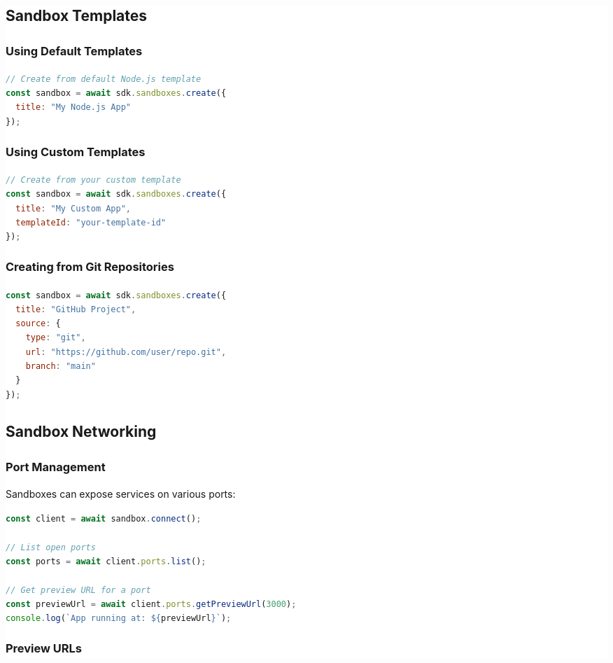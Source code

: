 ## Sandbox Templates

### Using Default Templates

```javascript
// Create from default Node.js template
const sandbox = await sdk.sandboxes.create({
  title: "My Node.js App"
});
```

### Using Custom Templates

```javascript
// Create from your custom template
const sandbox = await sdk.sandboxes.create({
  title: "My Custom App",
  templateId: "your-template-id"
});
```

### Creating from Git Repositories

```javascript
const sandbox = await sdk.sandboxes.create({
  title: "GitHub Project",
  source: {
    type: "git",
    url: "https://github.com/user/repo.git",
    branch: "main"
  }
});
```

## Sandbox Networking

### Port Management

Sandboxes can expose services on various ports:

```javascript
const client = await sandbox.connect();

// List open ports
const ports = await client.ports.list();

// Get preview URL for a port
const previewUrl = await client.ports.getPreviewUrl(3000);
console.log(`App running at: ${previewUrl}`);
```

### Preview URLs

